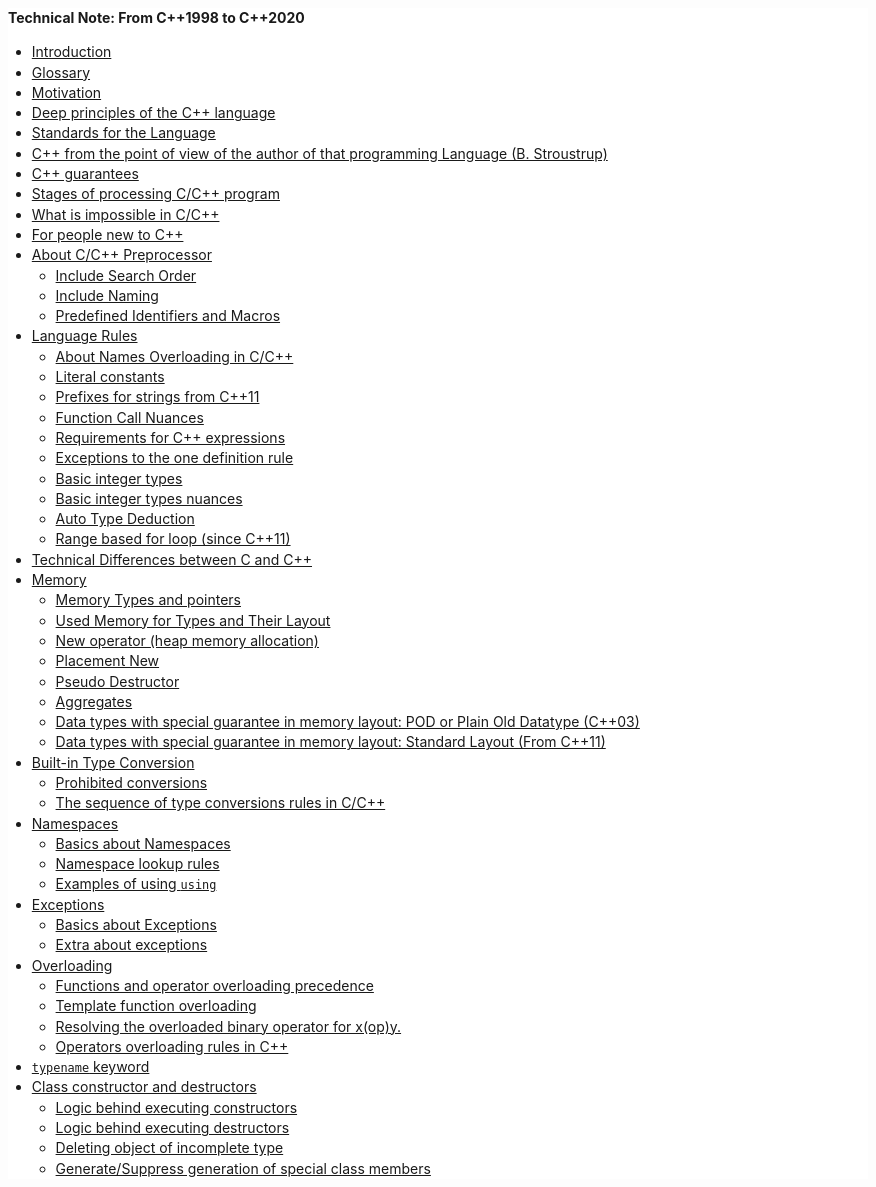 **Technical Note: From C++1998 to C++2020**

- [Introduction](#introduction)
- [Glossary](#glossary)
- [Motivation](#motivation)
- [Deep principles of the C++ language](#deep-principles-of-the-c---language)
- [Standards for the Language](#standards-for-the-language)
- [C++ from the point of view of the author of that programming Language (B. Stroustrup)](#c---from-the-point-of-view-of-the-author-of-that-programming-language--b-stroustrup-)
- [C++ guarantees](#c---guarantees)
- [Stages of processing C/C++ program](#stages-of-processing-c-c---program)
- [What is impossible in C/C++](#what-is-impossible-in-c-c--)
- [For people new to C++](#for-people-new-to-c--)
- [About C/C++ Preprocessor](#about-c-c---preprocessor)
  * [Include Search Order](#include-search-order)
  * [Include Naming](#include-naming)
  * [Predefined Identifiers and Macros](#predefined-identifiers-and-macros)
- [Language Rules](#language-rules)
  * [About Names Overloading in C/C++](#about-names-overloading-in-c-c--)
  * [Literal constants](#literal-constants)
  * [Prefixes for strings from C++11](#prefixes-for-strings-from-c--11)
  * [Function Call Nuances](#function-call-nuances)
  * [Requirements for C++ expressions](#requirements-for-c---expressions)
  * [Exceptions to the one definition rule](#exceptions-to-the-one-definition-rule)
  * [Basic integer types](#basic-integer-types)
  * [Basic integer types nuances](#basic-integer-types-nuances)
  * [Auto Type Deduction](#auto-type-deduction)
  * [Range based for loop (since C++11)](#range-based-for-loop--since-c--11-)
- [Technical Differences between C and C++](#technical-differences-between-c-and-c--)
- [Memory](#memory)
  * [Memory Types and pointers](#memory-types-and-pointers)
  * [Used Memory for Types and Their Layout](#used-memory-for-types-and-their-layout)
  * [New operator (heap memory allocation)](#new-operator--heap-memory-allocation-)
  * [Placement New](#placement-new)
  * [Pseudo Destructor](#pseudo-destructor)
  * [Aggregates](#aggregates)
  * [Data types with special guarantee in memory layout: POD or Plain Old Datatype (C++03)](#data-types-with-special-guarantee-in-memory-layout--pod-or-plain-old-datatype--c--03-)
  * [Data types with special guarantee in memory layout: Standard Layout (From C++11)](#data-types-with-special-guarantee-in-memory-layout--standard-layout--from-c--11-)
- [Built-in Type Conversion](#built-in-type-conversion)
  * [Prohibited conversions](#prohibited-conversions)
  * [The sequence of type conversions rules in C/C++](#the-sequence-of-type-conversions-rules-in-c-c--)
- [Namespaces](#namespaces)
  * [Basics about Namespaces](#basics-about-namespaces)
  * [Namespace lookup rules](#namespace-lookup-rules)
  * [Examples of using `using`](#examples-of-using--using-)
- [Exceptions](#exceptions)
  * [Basics about Exceptions](#basics-about-exceptions)
  * [Extra about exceptions](#extra-about-exceptions)
- [Overloading](#overloading)
  * [Functions and operator overloading precedence](#functions-and-operator-overloading-precedence)
  * [Template function overloading](#template-function-overloading)
  * [Resolving the overloaded binary operator for x(op)y.](#resolving-the-overloaded-binary-operator-for-x-op-y)
  * [Operators overloading rules in C++](#operators-overloading-rules-in-c--)
- [```typename``` keyword](#---typename----keyword)
- [Class constructor and destructors](#class-constructor-and-destructors)
  * [Logic behind executing constructors](#logic-behind-executing-constructors)
  * [Logic behind executing destructors](#logic-behind-executing-destructors)
  * [Deleting object of incomplete type](#deleting-object-of-incomplete-type)
  * [Generate/Suppress generation of special class members](#generate-suppress-generation-of-special-class-members)